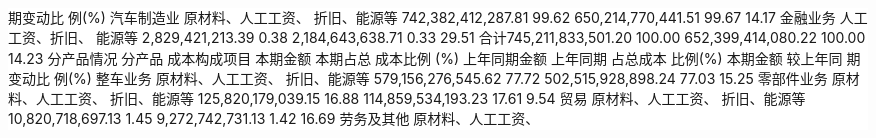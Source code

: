 期变动比
例(%)
汽车制造业
原材料、人工工资、
折旧、能源等
742,382,412,287.81
99.62
650,214,770,441.51
99.67
14.17
金融业务
人工工资、折旧、
能源等
2,829,421,213.39
0.38
2,184,643,638.71
0.33
29.51
合计745,211,833,501.20
100.00
652,399,414,080.22
100.00
14.23
分产品情况
分产品
成本构成项目
本期金额
本期占总
成本比例
(%)
上年同期金额
上年同期
占总成本
比例(%)
本期金额
较上年同
期变动比
例(%)
整车业务
原材料、人工工资、
折旧、能源等
579,156,276,545.62
77.72
502,515,928,898.24
77.03
15.25
零部件业务
原材料、人工工资、
折旧、能源等
125,820,179,039.15
16.88
114,859,534,193.23
17.61
9.54
贸易
原材料、人工工资、
折旧、能源等
10,820,718,697.13
1.45
9,272,742,731.13
1.42
16.69
劳务及其他
原材料、人工工资、